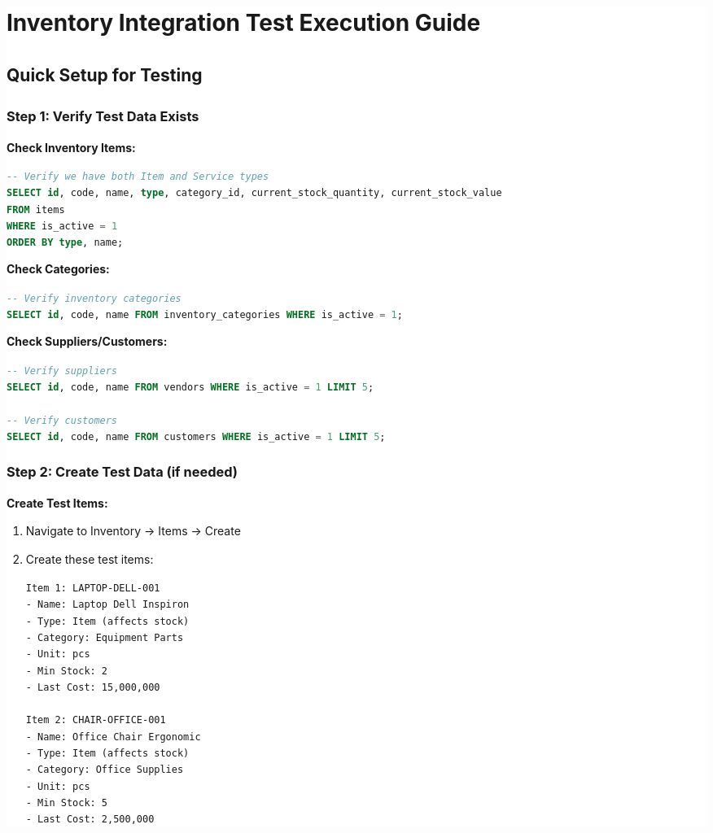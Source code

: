 # Inventory Integration Test Execution Guide

## Quick Setup for Testing

### Step 1: Verify Test Data Exists

**Check Inventory Items:**

```sql
-- Verify we have both Item and Service types
SELECT id, code, name, type, category_id, current_stock_quantity, current_stock_value
FROM items
WHERE is_active = 1
ORDER BY type, name;
```

**Check Categories:**

```sql
-- Verify inventory categories
SELECT id, code, name FROM inventory_categories WHERE is_active = 1;
```

**Check Suppliers/Customers:**

```sql
-- Verify suppliers
SELECT id, code, name FROM vendors WHERE is_active = 1 LIMIT 5;

-- Verify customers
SELECT id, code, name FROM customers WHERE is_active = 1 LIMIT 5;
```

### Step 2: Create Test Data (if needed)

**Create Test Items:**

1. Navigate to Inventory → Items → Create
2. Create these test items:

    ```
    Item 1: LAPTOP-DELL-001
    - Name: Laptop Dell Inspiron
    - Type: Item (affects stock)
    - Category: Equipment Parts
    - Unit: pcs
    - Min Stock: 2
    - Last Cost: 15,000,000

    Item 2: CHAIR-OFFICE-001
    - Name: Office Chair Ergonomic
    - Type: Item (affects stock)
    - Category: Office Supplies
    - Unit: pcs
    - Min Stock: 5
    - Last Cost: 2,500,000
